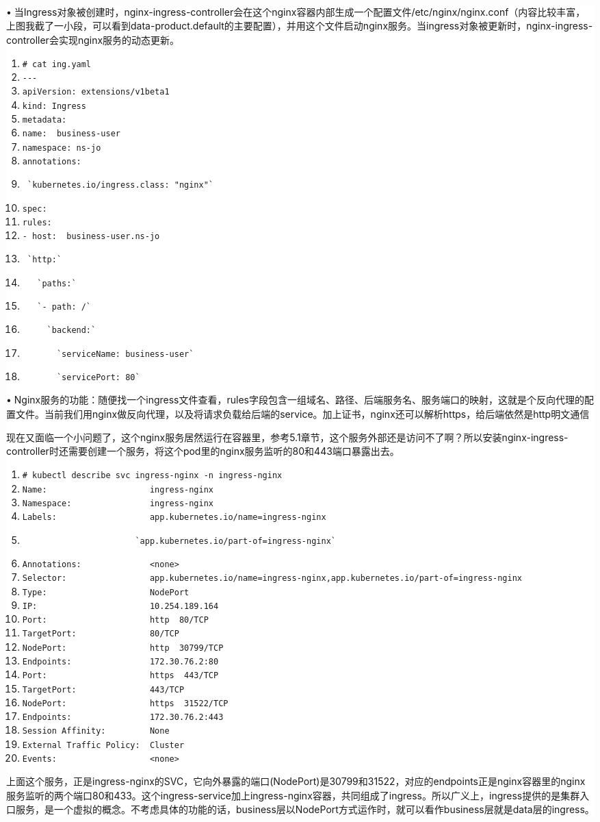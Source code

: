 
• 当Ingress对象被创建时，nginx-ingress-controller会在这个nginx容器内部生成一个配置文件/etc/nginx/nginx.conf（内容比较丰富，上图我截了一小段，可以看到data-product.default的主要配置），并用这个文件启动nginx服务。当ingress对象被更新时，nginx-ingress-controller会实现nginx服务的动态更新。

1.  `# cat ing.yaml` 
2.  `---`
3.  `apiVersion: extensions/v1beta1`
4.  `kind: Ingress`
5.  `metadata:`
6.    `name:  business-user`
7.    `namespace: ns-jo`
8.    `annotations:`
9.      `kubernetes.io/ingress.class: "nginx"`
10.  `spec:`
11.    `rules:`
12.    `- host:  business-user.ns-jo`
13.      `http:`
14.        `paths:`
15.        `- path: /`
16.          `backend:`
17.            `serviceName: business-user`
18.            `servicePort: 80`

• Nginx服务的功能：随便找一个ingress文件查看，rules字段包含一组域名、路径、后端服务名、服务端口的映射，这就是个反向代理的配置文件。当前我们用nginx做反向代理，以及将请求负载给后端的service。加上证书，nginx还可以解析https，给后端依然是http明文通信

现在又面临一个小问题了，这个nginx服务居然运行在容器里，参考5.1章节，这个服务外部还是访问不了啊？所以安装nginx-ingress-controller时还需要创建一个服务，将这个pod里的nginx服务监听的80和443端口暴露出去。

1.  `# kubectl describe svc ingress-nginx -n ingress-nginx`
2.  `Name:                     ingress-nginx`
3.  `Namespace:                ingress-nginx`
4.  `Labels:                   app.kubernetes.io/name=ingress-nginx`
5.                            `app.kubernetes.io/part-of=ingress-nginx`
6.  `Annotations:              <none>`
7.  `Selector:                 app.kubernetes.io/name=ingress-nginx,app.kubernetes.io/part-of=ingress-nginx`
8.  `Type:                     NodePort`
9.  `IP:                       10.254.189.164`
10.  `Port:                     http  80/TCP`
11.  `TargetPort:               80/TCP`
12.  `NodePort:                 http  30799/TCP`
13.  `Endpoints:                172.30.76.2:80`
14.  `Port:                     https  443/TCP`
15.  `TargetPort:               443/TCP`
16.  `NodePort:                 https  31522/TCP`
17.  `Endpoints:                172.30.76.2:443`
18.  `Session Affinity:         None`
19.  `External Traffic Policy:  Cluster`
20.  `Events:                   <none>`

上面这个服务，正是ingress-nginx的SVC，它向外暴露的端口(NodePort)是30799和31522，对应的endpoints正是nginx容器里的nginx服务监听的两个端口80和433。这个ingress-service加上ingress-nginx容器，共同组成了ingress。所以广义上，ingress提供的是集群入口服务，是一个虚拟的概念。不考虑具体的功能的话，business层以NodePort方式运作时，就可以看作business层就是data层的ingress。
